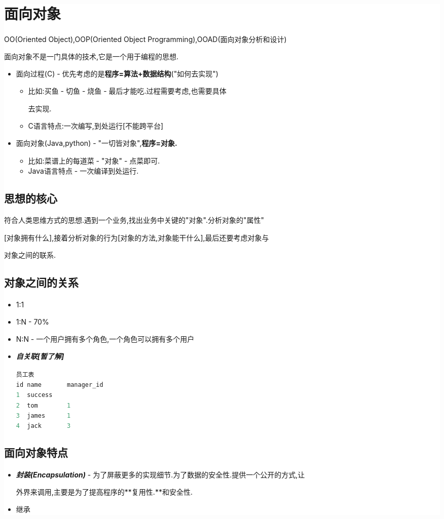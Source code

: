 # 面向对象

OO(Oriented Object),OOP(Oriented Object Programming),OOAD(面向对象分析和设计)

面向对象不是一门具体的技术,它是一个用于编程的思想.

* 面向过程(C) - 优先考虑的是**程序=算法+数据结构**("如何去实现")

  * 比如:买鱼 - 切鱼 - 烧鱼 - 最后才能吃.过程需要考虑,也需要具体

    去实现.

  * C语言特点:一次编写,到处运行[不能跨平台]

* 面向对象(Java,python) - "一切皆对象",**程序=对象.**

  * 比如:菜谱上的每道菜 - "对象" - 点菜即可.
  * Java语言特点 -  一次编译到处运行.



## 思想的核心

符合人类思维方式的思想.遇到一个业务,找出业务中关键的"对象".分析对象的"属性"

[对象拥有什么],接着分析对象的行为[对象的方法,对象能干什么],最后还要考虑对象与

对象之间的联系.



## 对象之间的关系

* 1:1

* 1:N - 70%

* N:N - 一个用户拥有多个角色,一个角色可以拥有多个用户

* ***自关联[暂了解]***

  ~~~java
  员工表
  id name 		manager_id
  1  success
  2  tom        1
  3  james      1
  4  jack       3
  ~~~

  

## 面向对象特点

* ***封装(Encapsulation)*** - 为了屏蔽更多的实现细节.为了数据的安全性.提供一个公开的方式,让

  外界来调用,主要是为了提高程序的**复用性.**和安全性.

* 继承
